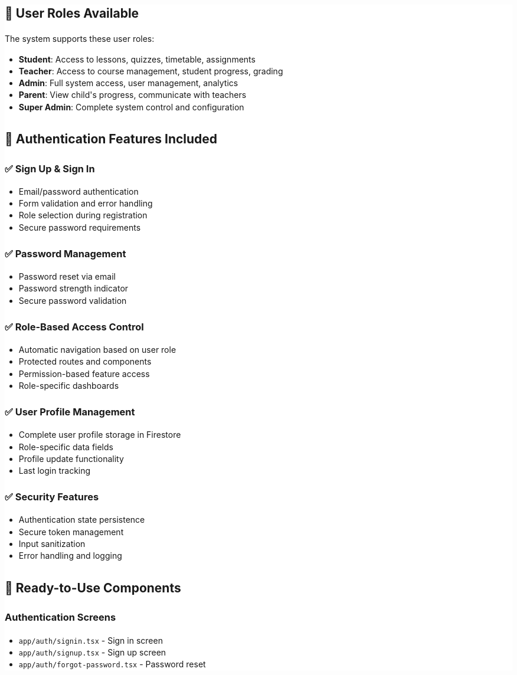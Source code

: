 ## 👥 User Roles Available

The system supports these user roles:

- **Student**: Access to lessons, quizzes, timetable, assignments
- **Teacher**: Access to course management, student progress, grading
- **Admin**: Full system access, user management, analytics
- **Parent**: View child's progress, communicate with teachers
- **Super Admin**: Complete system control and configuration

## 🔐 Authentication Features Included

### ✅ Sign Up & Sign In
- Email/password authentication
- Form validation and error handling
- Role selection during registration
- Secure password requirements

### ✅ Password Management
- Password reset via email
- Password strength indicator
- Secure password validation

### ✅ Role-Based Access Control
- Automatic navigation based on user role
- Protected routes and components
- Permission-based feature access
- Role-specific dashboards

### ✅ User Profile Management
- Complete user profile storage in Firestore
- Role-specific data fields
- Profile update functionality
- Last login tracking

### ✅ Security Features
- Authentication state persistence
- Secure token management
- Input sanitization
- Error handling and logging

## 🚀 Ready-to-Use Components

### Authentication Screens
- `app/auth/signin.tsx` - Sign in screen
- `app/auth/signup.tsx` - Sign up screen  
- `app/auth/forgot-password.tsx` - Password reset

